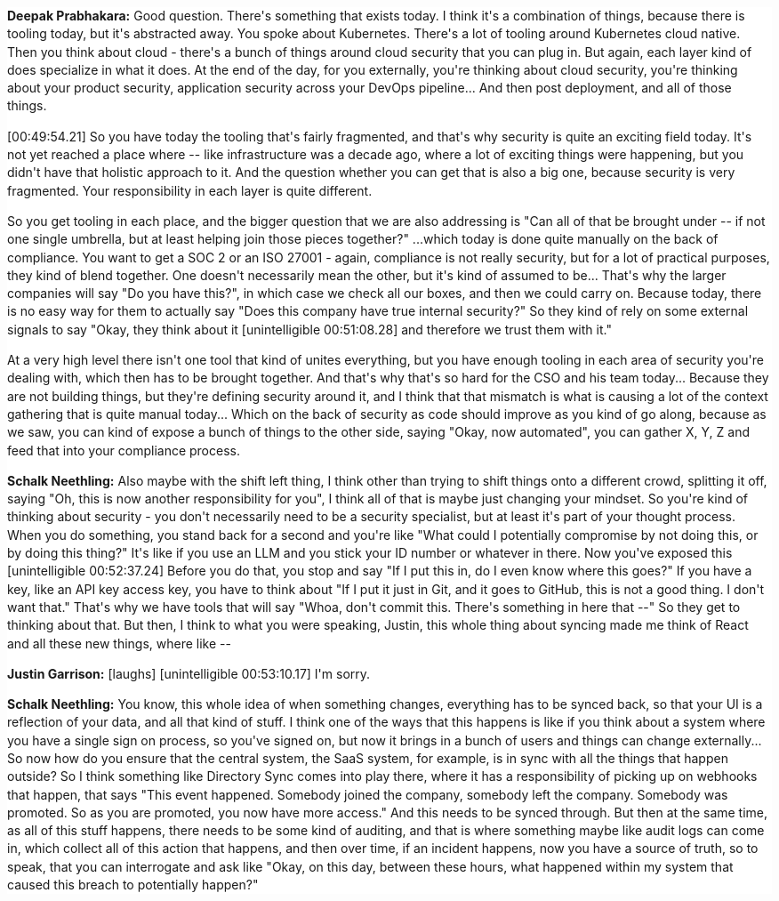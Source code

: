 **Deepak Prabhakara:** Good question. There's something that exists today. I think it's a combination of things, because there is tooling today, but it's abstracted away. You spoke about Kubernetes. There's a lot of tooling around Kubernetes cloud native. Then you think about cloud - there's a bunch of things around cloud security that you can plug in. But again, each layer kind of does specialize in what it does. At the end of the day, for you externally, you're thinking about cloud security, you're thinking about your product security, application security across your DevOps pipeline... And then post deployment, and all of those things.

\[00:49:54.21\] So you have today the tooling that's fairly fragmented, and that's why security is quite an exciting field today. It's not yet reached a place where -- like infrastructure was a decade ago, where a lot of exciting things were happening, but you didn't have that holistic approach to it. And the question whether you can get that is also a big one, because security is very fragmented. Your responsibility in each layer is quite different.

So you get tooling in each place, and the bigger question that we are also addressing is "Can all of that be brought under -- if not one single umbrella, but at least helping join those pieces together?" ...which today is done quite manually on the back of compliance. You want to get a SOC 2 or an ISO 27001 - again, compliance is not really security, but for a lot of practical purposes, they kind of blend together. One doesn't necessarily mean the other, but it's kind of assumed to be... That's why the larger companies will say "Do you have this?", in which case we check all our boxes, and then we could carry on. Because today, there is no easy way for them to actually say "Does this company have true internal security?" So they kind of rely on some external signals to say "Okay, they think about it \[unintelligible 00:51:08.28\] and therefore we trust them with it."

At a very high level there isn't one tool that kind of unites everything, but you have enough tooling in each area of security you're dealing with, which then has to be brought together. And that's why that's so hard for the CSO and his team today... Because they are not building things, but they're defining security around it, and I think that that mismatch is what is causing a lot of the context gathering that is quite manual today... Which on the back of security as code should improve as you kind of go along, because as we saw, you can kind of expose a bunch of things to the other side, saying "Okay, now automated", you can gather X, Y, Z and feed that into your compliance process.

**Schalk Neethling:** Also maybe with the shift left thing, I think other than trying to shift things onto a different crowd, splitting it off, saying "Oh, this is now another responsibility for you", I think all of that is maybe just changing your mindset. So you're kind of thinking about security - you don't necessarily need to be a security specialist, but at least it's part of your thought process. When you do something, you stand back for a second and you're like "What could I potentially compromise by not doing this, or by doing this thing?" It's like if you use an LLM and you stick your ID number or whatever in there. Now you've exposed this \[unintelligible 00:52:37.24\] Before you do that, you stop and say "If I put this in, do I even know where this goes?" If you have a key, like an API key access key, you have to think about "If I put it just in Git, and it goes to GitHub, this is not a good thing. I don't want that." That's why we have tools that will say "Whoa, don't commit this. There's something in here that --" So they get to thinking about that. But then, I think to what you were speaking, Justin, this whole thing about syncing made me think of React and all these new things, where like --

**Justin Garrison:** \[laughs\] \[unintelligible 00:53:10.17\] I'm sorry.

**Schalk Neethling:** You know, this whole idea of when something changes, everything has to be synced back, so that your UI is a reflection of your data, and all that kind of stuff. I think one of the ways that this happens is like if you think about a system where you have a single sign on process, so you've signed on, but now it brings in a bunch of users and things can change externally... So now how do you ensure that the central system, the SaaS system, for example, is in sync with all the things that happen outside? So I think something like Directory Sync comes into play there, where it has a responsibility of picking up on webhooks that happen, that says "This event happened. Somebody joined the company, somebody left the company. Somebody was promoted. So as you are promoted, you now have more access." And this needs to be synced through. But then at the same time, as all of this stuff happens, there needs to be some kind of auditing, and that is where something maybe like audit logs can come in, which collect all of this action that happens, and then over time, if an incident happens, now you have a source of truth, so to speak, that you can interrogate and ask like "Okay, on this day, between these hours, what happened within my system that caused this breach to potentially happen?"
